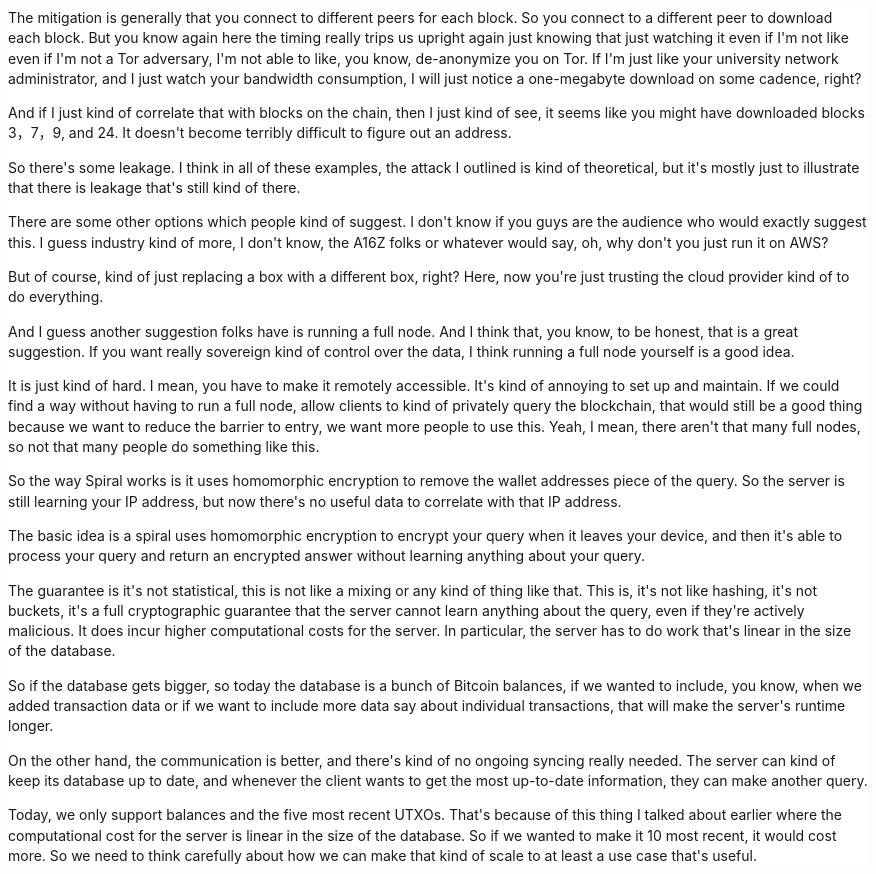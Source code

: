 The mitigation is generally that you connect to different peers for each block. So you connect to a different peer to download each block. But you know again here the timing really trips us upright again just knowing that just watching it even if I'm not like even if I'm not a Tor adversary, I'm not able to like, you know, de-anonymize you on Tor.
If I'm just like your university network administrator, and I just watch your bandwidth consumption, I will just notice a one-megabyte download on some cadence, right?

And if I just kind of correlate that with blocks on the chain, then I just kind of see, it seems like you might have downloaded blocks 3，7，9, and 24. It doesn't become terribly difficult to figure out an address.

So there's some leakage. I think in all of these examples, the attack I outlined is kind of theoretical, but it's mostly just to illustrate that there is leakage that's still kind of there.

There are some other options which people kind of suggest. I don't know if you guys are the audience who would exactly suggest this.
I guess industry kind of more, I don't know, the A16Z folks or whatever would say, oh, why don't you just run it on AWS?

But of course, kind of just replacing a box with a different box, right?
Here, now you're just trusting the cloud provider kind of to do everything.

And I guess another suggestion folks have is running a full node. And I think that, you know, to be honest, that is a great suggestion. If you want really sovereign kind of control over the data, I think running a full node yourself is a good idea.

It is just kind of hard. I mean, you have to make it remotely accessible.
It's kind of annoying to set up and maintain. If we could find a way without having to run a full node, allow clients to kind of privately query the blockchain, that would still be a good thing because we want to reduce the barrier to entry, we want more people to use this. Yeah, I mean, there aren't that many full nodes, so not that many people do something like this.

So the way Spiral works is it uses homomorphic encryption to remove the wallet addresses piece of the query. So the server is still learning your IP address, but now there's no useful data to correlate with that IP address.

The basic idea is a spiral uses homomorphic encryption to encrypt your query when it leaves your device, and then it's able to process your query and return an encrypted answer without learning anything about your query.

The guarantee is it's not statistical, this is not like a mixing or any kind of thing like that. This is, it's not like hashing, it's not buckets, it's a full cryptographic guarantee that the server cannot learn anything about the query, even if they're actively malicious. It does incur higher computational costs for the server. In particular, the server has to do work that's linear in the size of the database.

So if the database gets bigger, so today the database is a bunch of Bitcoin balances, if we wanted to include, you know, when we added transaction data or if we want to include more data say about individual transactions, that will make the server's runtime longer.

On the other hand, the communication is better, and there's kind of no ongoing syncing really needed. The server can kind of keep its database up to date, and whenever the client wants to get the most up-to-date information, they can make another query.

Today, we only support balances and the five most recent UTXOs. That's because of this thing I talked about earlier where the computational cost for the server is linear in the size of the database.
So if we wanted to make it 10 most recent, it would cost more.
So we need to think carefully about how we can make that kind of scale to at least a use case that's useful.
